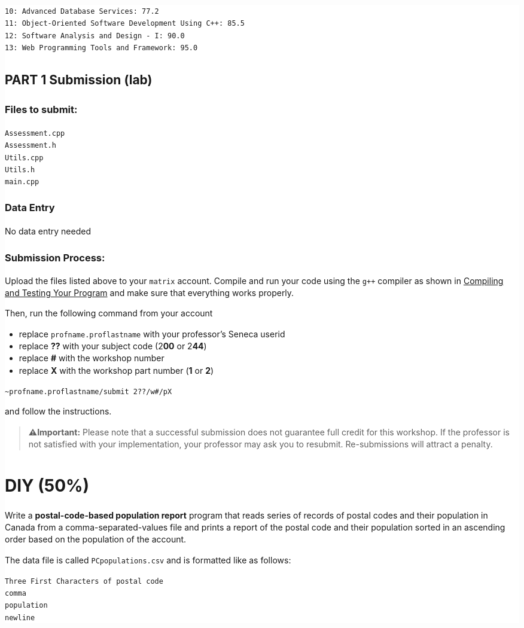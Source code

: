 ```text
10: Advanced Database Services: 77.2
11: Object-Oriented Software Development Using C++: 85.5
12: Software Analysis and Design - I: 90.0
13: Web Programming Tools and Framework: 95.0
```
## PART 1 Submission (lab)

### Files to submit:  

```Text
Assessment.cpp
Assessment.h 
Utils.cpp  
Utils.h
main.cpp  
```


### Data Entry

No data entry needed

### Submission Process:

Upload the files listed above to your `matrix` account. Compile and run your code using the `g++` compiler as shown in [Compiling and Testing Your Program](#compiling-and-testing-your-program) and make sure that everything works properly.

Then, run the following command from your account
- replace `profname.proflastname` with your professor’s Seneca userid
- replace **??** with your subject code (2**00** or 2**44**)
- replace **#** with the workshop number
- replace **X** with the workshop part number (**1** or **2**) 
```text
~profname.proflastname/submit 2??/w#/pX
```
and follow the instructions.



> **⚠️Important:** Please note that a successful submission does not guarantee full credit for this workshop. If the professor is not satisfied with your implementation, your professor may ask you to resubmit. Re-submissions will attract a penalty.


# DIY (50%)

Write a **postal-code-based population report** program that reads series of records of postal codes and their population in Canada from a comma-separated-values file and prints a report of the postal code and their population sorted in an ascending order based on the population of the account. 

The data file is called `PCpopulations.csv` and is formatted like as follows:
  
```Text
Three First Characters of postal code
comma
population
newline
```
